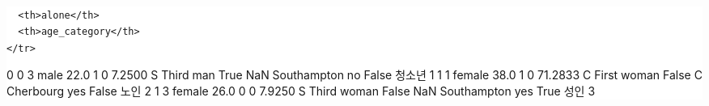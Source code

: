       <th>alone</th>
      <th>age_category</th>
    </tr>
  </thead>
  <tbody>
    <tr>
      <th>0</th>
      <td>0</td>
      <td>3</td>
      <td>male</td>
      <td>22.0</td>
      <td>1</td>
      <td>0</td>
      <td>7.2500</td>
      <td>S</td>
      <td>Third</td>
      <td>man</td>
      <td>True</td>
      <td>NaN</td>
      <td>Southampton</td>
      <td>no</td>
      <td>False</td>
      <td>청소년</td>
    </tr>
    <tr>
      <th>1</th>
      <td>1</td>
      <td>1</td>
      <td>female</td>
      <td>38.0</td>
      <td>1</td>
      <td>0</td>
      <td>71.2833</td>
      <td>C</td>
      <td>First</td>
      <td>woman</td>
      <td>False</td>
      <td>C</td>
      <td>Cherbourg</td>
      <td>yes</td>
      <td>False</td>
      <td>노인</td>
    </tr>
    <tr>
      <th>2</th>
      <td>1</td>
      <td>3</td>
      <td>female</td>
      <td>26.0</td>
      <td>0</td>
      <td>0</td>
      <td>7.9250</td>
      <td>S</td>
      <td>Third</td>
      <td>woman</td>
      <td>False</td>
      <td>NaN</td>
      <td>Southampton</td>
      <td>yes</td>
      <td>True</td>
      <td>성인</td>
    </tr>
    <tr>
      <th>3</th>